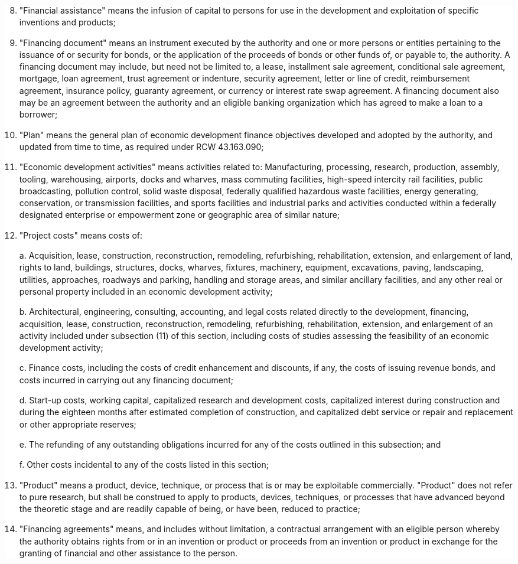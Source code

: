 8. "Financial assistance" means the infusion of capital to persons for use in the development and exploitation of specific inventions and products;

9. "Financing document" means an instrument executed by the authority and one or more persons or entities pertaining to the issuance of or security for bonds, or the application of the proceeds of bonds or other funds of, or payable to, the authority. A financing document may include, but need not be limited to, a lease, installment sale agreement, conditional sale agreement, mortgage, loan agreement, trust agreement or indenture, security agreement, letter or line of credit, reimbursement agreement, insurance policy, guaranty agreement, or currency or interest rate swap agreement. A financing document also may be an agreement between the authority and an eligible banking organization which has agreed to make a loan to a borrower;

10. "Plan" means the general plan of economic development finance objectives developed and adopted by the authority, and updated from time to time, as required under RCW 43.163.090;

11. "Economic development activities" means activities related to: Manufacturing, processing, research, production, assembly, tooling, warehousing, airports, docks and wharves, mass commuting facilities, high-speed intercity rail facilities, public broadcasting, pollution control, solid waste disposal, federally qualified hazardous waste facilities, energy generating, conservation, or transmission facilities, and sports facilities and industrial parks and activities conducted within a federally designated enterprise or empowerment zone or geographic area of similar nature;

12. "Project costs" means costs of:

    a.  Acquisition, lease, construction, reconstruction, remodeling, refurbishing, rehabilitation, extension, and enlargement of land, rights to land, buildings, structures, docks, wharves, fixtures, machinery, equipment, excavations, paving, landscaping, utilities, approaches, roadways and parking, handling and storage areas, and similar ancillary facilities, and any other real or personal property included in an economic development activity;

    b.  Architectural, engineering, consulting, accounting, and legal costs related directly to the development, financing, acquisition, lease, construction, reconstruction, remodeling, refurbishing, rehabilitation, extension, and enlargement of an activity included under subsection (11) of this section, including costs of studies assessing the feasibility of an economic development activity;

    c.  Finance costs, including the costs of credit enhancement and discounts, if any, the costs of issuing revenue bonds, and costs incurred in carrying out any financing document;

    d.  Start-up costs, working capital, capitalized research and development costs, capitalized interest during construction and during the eighteen months after estimated completion of construction, and capitalized debt service or repair and replacement or other appropriate reserves;

    e.  The refunding of any outstanding obligations incurred for any of the costs outlined in this subsection; and

    f.  Other costs incidental to any of the costs listed in this section;

13. "Product" means a product, device, technique, or process that is or may be exploitable commercially. "Product" does not refer to pure research, but shall be construed to apply to products, devices, techniques, or processes that have advanced beyond the theoretic stage and are readily capable of being, or have been, reduced to practice;

14. "Financing agreements" means, and includes without limitation, a contractual arrangement with an eligible person whereby the authority obtains rights from or in an invention or product or proceeds from an invention or product in exchange for the granting of financial and other assistance to the person.
